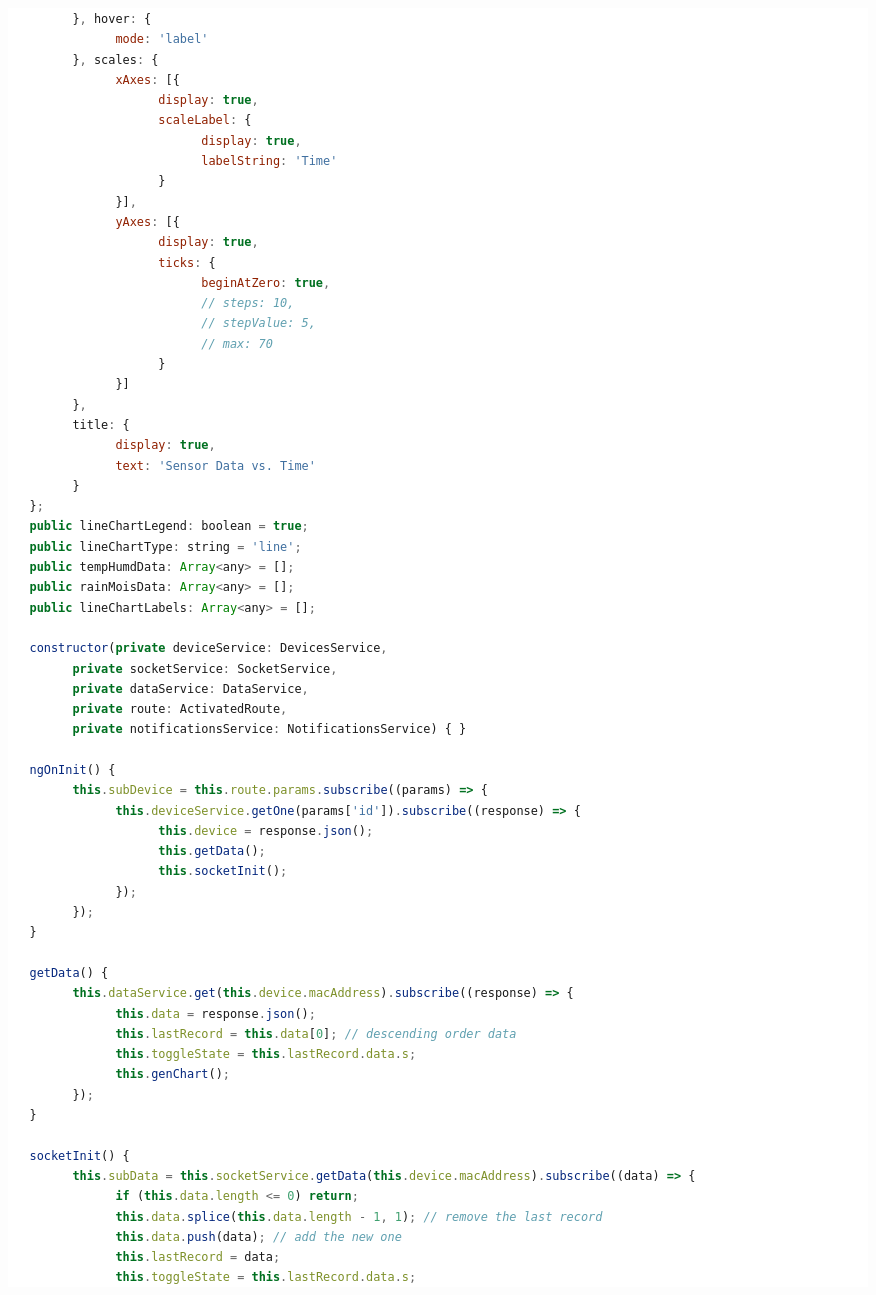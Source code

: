 ```js
         }, hover: { 
               mode: 'label' 
         }, scales: { 
               xAxes: [{ 
                     display: true, 
                     scaleLabel: { 
                           display: true, 
                           labelString: 'Time' 
                     } 
               }], 
               yAxes: [{ 
                     display: true, 
                     ticks: { 
                           beginAtZero: true, 
                           // steps: 10, 
                           // stepValue: 5, 
                           // max: 70 
                     } 
               }] 
         }, 
         title: { 
               display: true, 
               text: 'Sensor Data vs. Time' 
         } 
   }; 
   public lineChartLegend: boolean = true; 
   public lineChartType: string = 'line'; 
   public tempHumdData: Array<any> = []; 
   public rainMoisData: Array<any> = []; 
   public lineChartLabels: Array<any> = []; 

   constructor(private deviceService: DevicesService, 
         private socketService: SocketService, 
         private dataService: DataService, 
         private route: ActivatedRoute, 
         private notificationsService: NotificationsService) { } 

   ngOnInit() { 
         this.subDevice = this.route.params.subscribe((params) => { 
               this.deviceService.getOne(params['id']).subscribe((response) => { 
                     this.device = response.json(); 
                     this.getData(); 
                     this.socketInit(); 
               }); 
         }); 
   } 

   getData() { 
         this.dataService.get(this.device.macAddress).subscribe((response) => { 
               this.data = response.json(); 
               this.lastRecord = this.data[0]; // descending order data 
               this.toggleState = this.lastRecord.data.s; 
               this.genChart(); 
         }); 
   } 

   socketInit() { 
         this.subData = this.socketService.getData(this.device.macAddress).subscribe((data) => { 
               if (this.data.length <= 0) return; 
               this.data.splice(this.data.length - 1, 1); // remove the last record 
               this.data.push(data); // add the new one 
               this.lastRecord = data; 
               this.toggleState = this.lastRecord.data.s; 
```